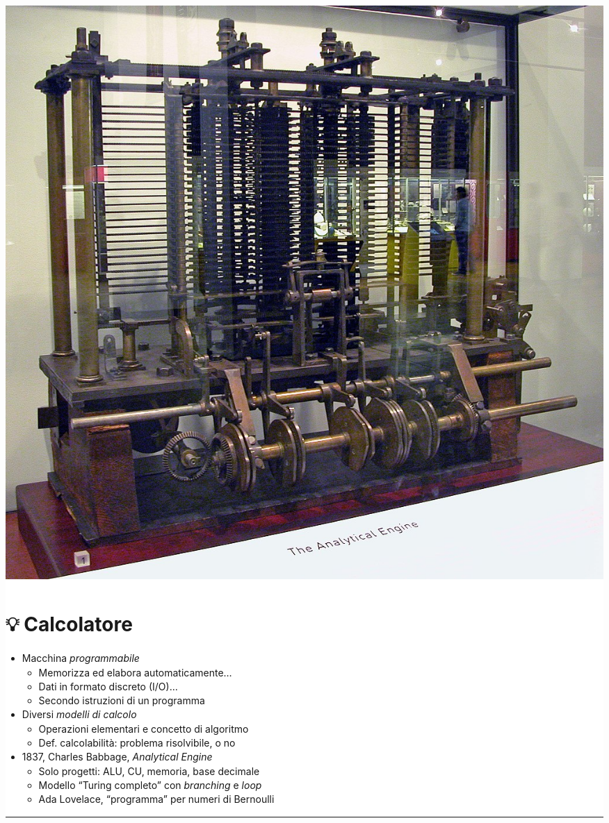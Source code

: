 ![](images/hist/1837-analytical-engine.jpg)
# 💡️ Calcolatore

- Macchina *programmabile*
    - Memorizza ed elabora automaticamente…
    - Dati in formato discreto (I/O)…
    - Secondo istruzioni di un programma
- Diversi *modelli di calcolo*
    - Operazioni elementari e concetto di algoritmo
    - Def. calcolabilità: problema risolvibile, o no
- 1837, Charles Babbage, *Analytical Engine*
    - Solo progetti: ALU, CU, memoria, base decimale
    - Modello “Turing completo” con *branching* e *loop*
    - Ada Lovelace, “programma” per numeri di Bernoulli

---